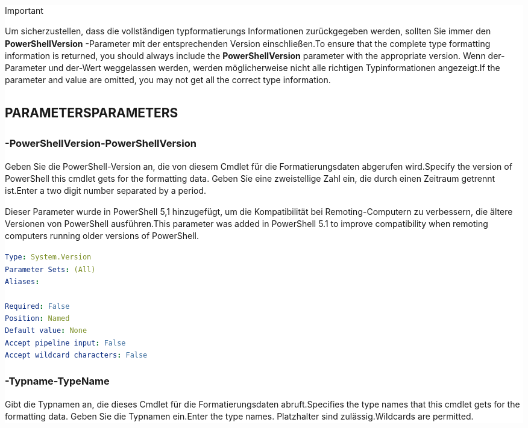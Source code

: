 > [!IMPORTANT]
> <span data-ttu-id="3ac89-128">Um sicherzustellen, dass die vollständigen typformatierungs Informationen zurückgegeben werden, sollten Sie immer den **PowerShellVersion** -Parameter mit der entsprechenden Version einschließen.</span><span class="sxs-lookup"><span data-stu-id="3ac89-128">To ensure that the complete type formatting information is returned, you should always include the **PowerShellVersion** parameter with the appropriate version.</span></span> <span data-ttu-id="3ac89-129">Wenn der-Parameter und der-Wert weggelassen werden, werden möglicherweise nicht alle richtigen Typinformationen angezeigt.</span><span class="sxs-lookup"><span data-stu-id="3ac89-129">If the parameter and value are omitted, you may not get all the correct type information.</span></span>

## <span data-ttu-id="3ac89-130">PARAMETERS</span><span class="sxs-lookup"><span data-stu-id="3ac89-130">PARAMETERS</span></span>

### <span data-ttu-id="3ac89-131">-PowerShellVersion</span><span class="sxs-lookup"><span data-stu-id="3ac89-131">-PowerShellVersion</span></span>

<span data-ttu-id="3ac89-132">Geben Sie die PowerShell-Version an, die von diesem Cmdlet für die Formatierungsdaten abgerufen wird.</span><span class="sxs-lookup"><span data-stu-id="3ac89-132">Specify the version of PowerShell this cmdlet gets for the formatting data.</span></span> <span data-ttu-id="3ac89-133">Geben Sie eine zweistellige Zahl ein, die durch einen Zeitraum getrennt ist.</span><span class="sxs-lookup"><span data-stu-id="3ac89-133">Enter a two digit number separated by a period.</span></span>

<span data-ttu-id="3ac89-134">Dieser Parameter wurde in PowerShell 5,1 hinzugefügt, um die Kompatibilität bei Remoting-Computern zu verbessern, die ältere Versionen von PowerShell ausführen.</span><span class="sxs-lookup"><span data-stu-id="3ac89-134">This parameter was added in PowerShell 5.1 to improve compatibility when remoting computers running older versions of PowerShell.</span></span>

```yaml
Type: System.Version
Parameter Sets: (All)
Aliases:

Required: False
Position: Named
Default value: None
Accept pipeline input: False
Accept wildcard characters: False
```

### <span data-ttu-id="3ac89-135">-Typname</span><span class="sxs-lookup"><span data-stu-id="3ac89-135">-TypeName</span></span>

<span data-ttu-id="3ac89-136">Gibt die Typnamen an, die dieses Cmdlet für die Formatierungsdaten abruft.</span><span class="sxs-lookup"><span data-stu-id="3ac89-136">Specifies the type names that this cmdlet gets for the formatting data.</span></span>
<span data-ttu-id="3ac89-137">Geben Sie die Typnamen ein.</span><span class="sxs-lookup"><span data-stu-id="3ac89-137">Enter the type names.</span></span>
<span data-ttu-id="3ac89-138">Platzhalter sind zulässig.</span><span class="sxs-lookup"><span data-stu-id="3ac89-138">Wildcards are permitted.</span></span>
